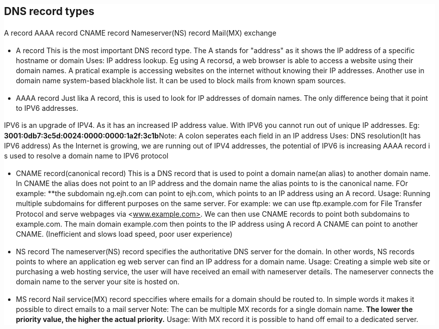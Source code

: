 ## DNS record types

A record
AAAA record
CNAME record
Nameserver(NS) record
Mail(MX) exchange

* A record
This is the most important DNS record type. The A stands for "address" as it shows the IP address of a specific hostname or domain
Uses: IP address lookup. Eg using A recorsd, a web browser is able to access a website using their domain names. A pratical example is accessing websites on the internet without knowing their IP addresses.
Another use in domain name system-based blackhole list. It can be used to block mails from known spam sources.

* AAAA record
Just lika A record, this is used to look for IP addresses of domain names. The only difference being that it point to IPV6 addresses.

IPV6 is an upgrade of IPV4. As it has an increased IP address value. With IPV6 you cannot run out of unique IP addresses.
Eg: **3001:0db7:3c5d:0024:0000:0000:1a2f:3c1b**Note: A colon seperates each field in an IP address
Uses:
DNS resolution(It has IPV6 address)
As the Internet is growing, we are running out of IPV4 addresses, the potential of IPV6 is increasing
AAAA record i
s used to resolve a domain name to IPV6 protocol

* CNAME record(canonical record)
This is a DNS record that is used to point a domain name(an alias) to another domain name. In CNAME the alias does not point to an IP address and the domain name the alias points to is the canonical name. FOr example: **the subdomain ng.ejh.com can point to ejh.com, which points to an IP address using an A record.
Usage:
Running multiple subdomains for different purposes on the same server.
For example: we can use ftp.example.com for File Transfer Protocol and serve webpages via <www.example.com>. We can then use CNAME records to point both subdomains to example.com. The main domain example.com then points to the IP address using A record
A CNAME can point to another CNAME. (Inefficient and slows load speed, poor user experience)

* NS record
The nameserver(NS) record specifies the authoritative DNS server for the domain. In other words, NS records points to where an application eg web server can find an IP address for a domain name.
Usage:
Creating a simple web site or purchasing a web hosting service, the user will have received an email with nameserver details. The nameserver connects the domain name to the server your site is hosted on.

* MS record
Nail service(MX) record speccifies where emails for a domain should be routed to. In simple words it makes it possible to direct emails to a mail server
Note: The can be multiple MX records for a single domain name. **The lower the priority value, the higher the actual priority.**
Usage:
With MX record it is possible to hand off email to a dedicated server.
